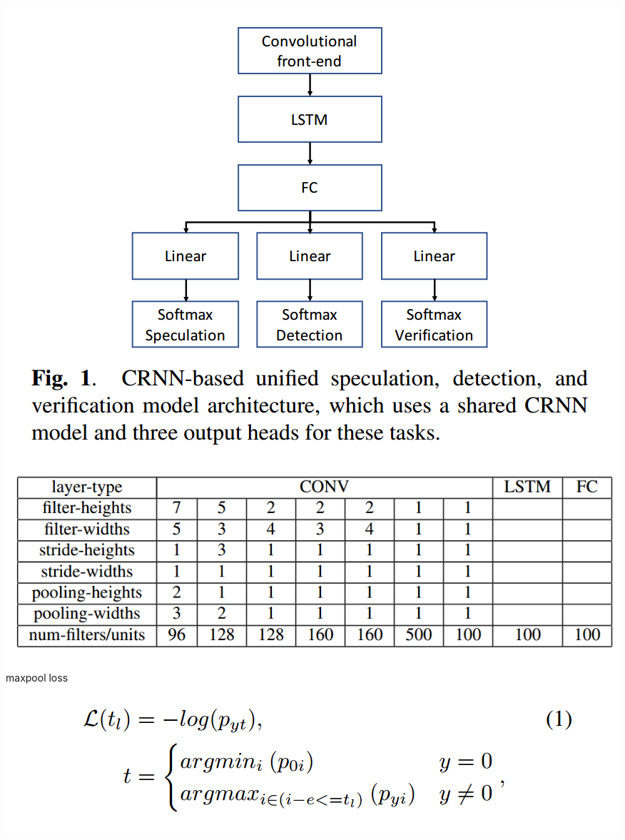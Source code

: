 ![](img/mk-2023-10-05-11-17-10.png)  
![](img/mk-2023-10-05-11-17-58.png)  
maxpool loss  
![](img/mk-2023-10-05-11-25-35.png)
